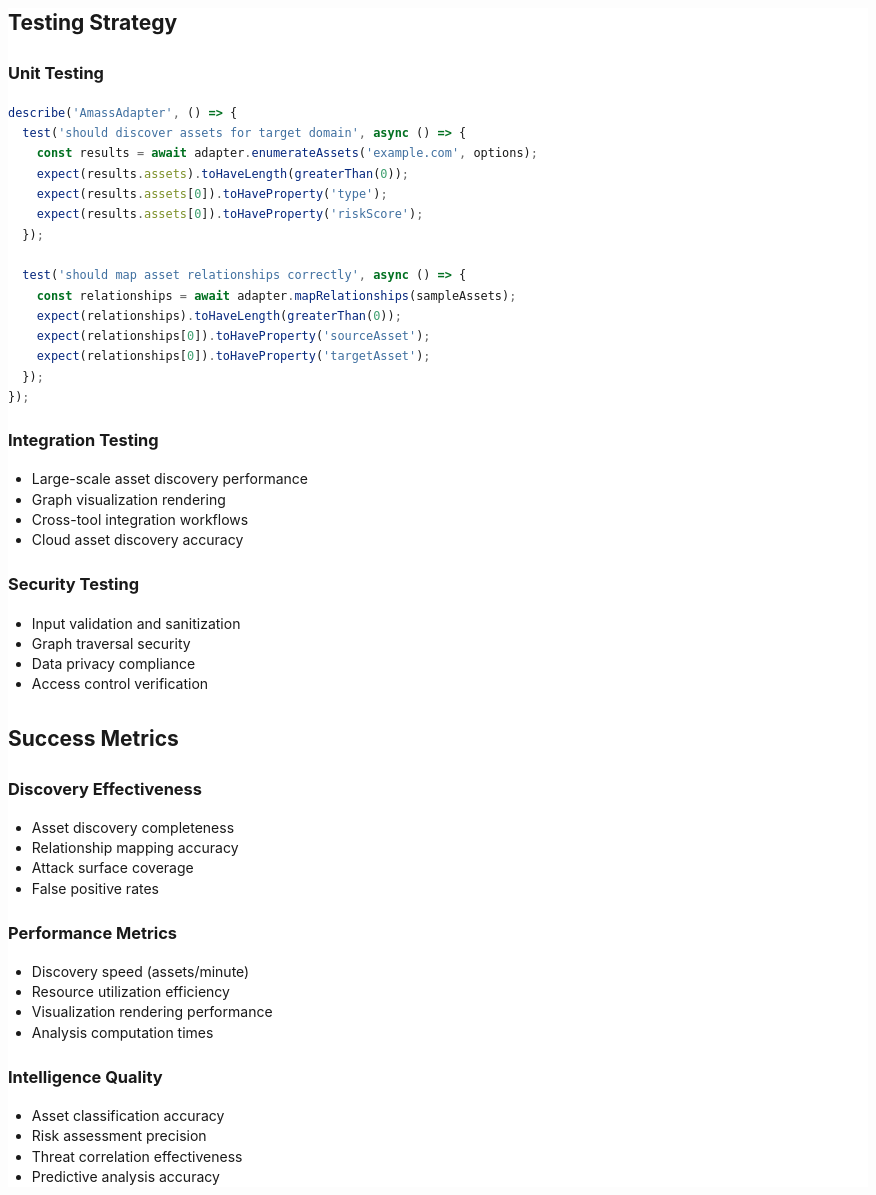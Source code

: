 ## Testing Strategy

### Unit Testing
```typescript
describe('AmassAdapter', () => {
  test('should discover assets for target domain', async () => {
    const results = await adapter.enumerateAssets('example.com', options);
    expect(results.assets).toHaveLength(greaterThan(0));
    expect(results.assets[0]).toHaveProperty('type');
    expect(results.assets[0]).toHaveProperty('riskScore');
  });
  
  test('should map asset relationships correctly', async () => {
    const relationships = await adapter.mapRelationships(sampleAssets);
    expect(relationships).toHaveLength(greaterThan(0));
    expect(relationships[0]).toHaveProperty('sourceAsset');
    expect(relationships[0]).toHaveProperty('targetAsset');
  });
});
```

### Integration Testing
- Large-scale asset discovery performance
- Graph visualization rendering
- Cross-tool integration workflows
- Cloud asset discovery accuracy

### Security Testing
- Input validation and sanitization
- Graph traversal security
- Data privacy compliance
- Access control verification

## Success Metrics

### Discovery Effectiveness
- Asset discovery completeness
- Relationship mapping accuracy
- Attack surface coverage
- False positive rates

### Performance Metrics
- Discovery speed (assets/minute)
- Resource utilization efficiency
- Visualization rendering performance
- Analysis computation times

### Intelligence Quality
- Asset classification accuracy
- Risk assessment precision
- Threat correlation effectiveness
- Predictive analysis accuracy
